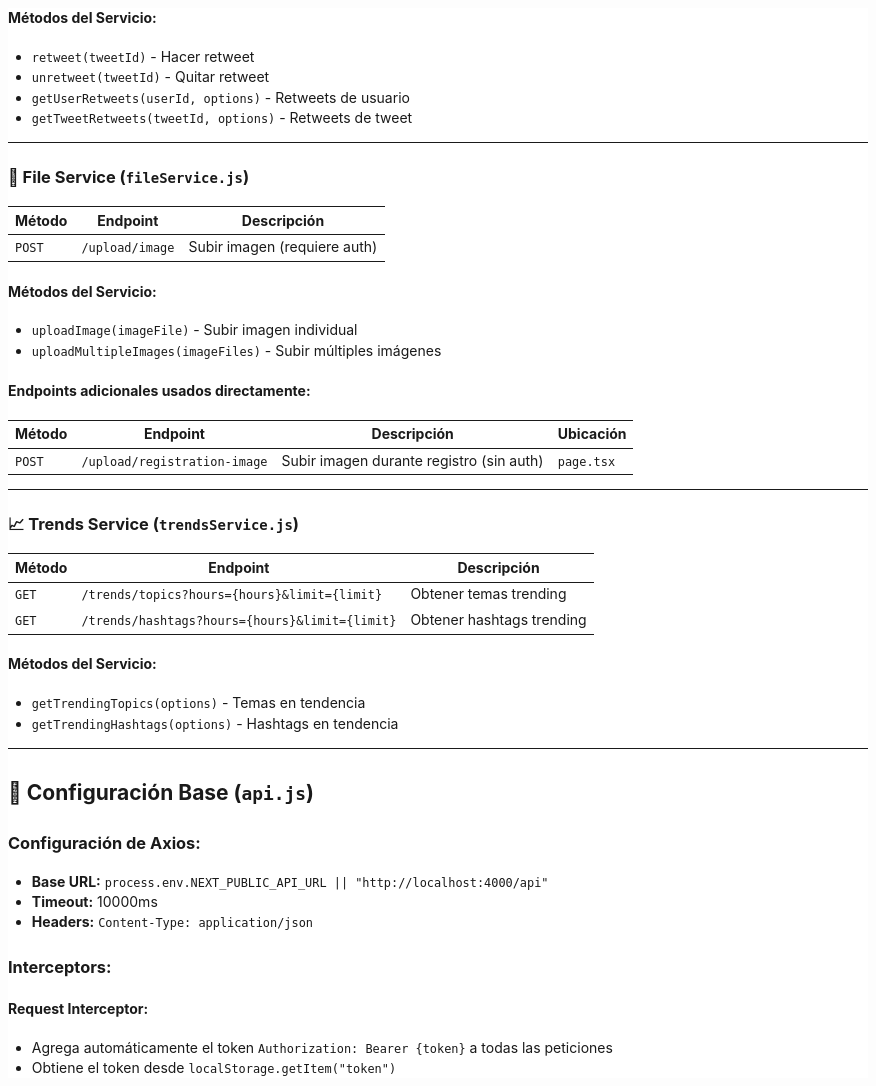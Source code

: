 #### Métodos del Servicio:
- `retweet(tweetId)` - Hacer retweet
- `unretweet(tweetId)` - Quitar retweet
- `getUserRetweets(userId, options)` - Retweets de usuario
- `getTweetRetweets(tweetId, options)` - Retweets de tweet

---

### **📁 File Service (`fileService.js`)**

| Método | Endpoint | Descripción |
|--------|----------|-------------|
| `POST` | `/upload/image` | Subir imagen (requiere auth) |

#### Métodos del Servicio:
- `uploadImage(imageFile)` - Subir imagen individual
- `uploadMultipleImages(imageFiles)` - Subir múltiples imágenes

#### **Endpoints adicionales usados directamente:**
| Método | Endpoint | Descripción | Ubicación |
|--------|----------|-------------|-----------|
| `POST` | `/upload/registration-image` | Subir imagen durante registro (sin auth) | `page.tsx` |

---

### **📈 Trends Service (`trendsService.js`)**

| Método | Endpoint | Descripción |
|--------|----------|-------------|
| `GET` | `/trends/topics?hours={hours}&limit={limit}` | Obtener temas trending |
| `GET` | `/trends/hashtags?hours={hours}&limit={limit}` | Obtener hashtags trending |

#### Métodos del Servicio:
- `getTrendingTopics(options)` - Temas en tendencia
- `getTrendingHashtags(options)` - Hashtags en tendencia

---

## 🔧 Configuración Base (`api.js`)

### **Configuración de Axios:**
- **Base URL:** `process.env.NEXT_PUBLIC_API_URL || "http://localhost:4000/api"`
- **Timeout:** 10000ms
- **Headers:** `Content-Type: application/json`

### **Interceptors:**

#### **Request Interceptor:**
- Agrega automáticamente el token `Authorization: Bearer {token}` a todas las peticiones
- Obtiene el token desde `localStorage.getItem("token")`
